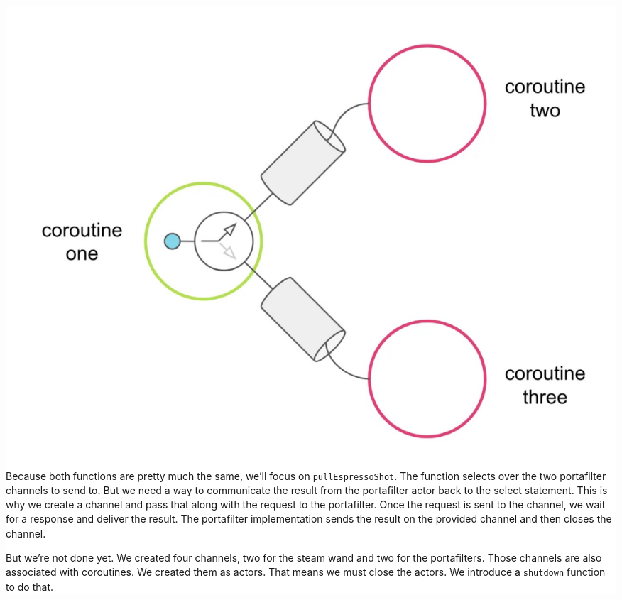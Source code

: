 ![intro](_img/40.jpg)

Because both functions are pretty much the same, we’ll focus on `pullEspressoShot`. The function selects over the two portafilter channels to send to. But we need a way to communicate the result from the portafilter actor back to the select statement. This is why we create a channel and pass that along with the request to the portafilter. Once the request is sent to the channel, we wait for a response and deliver the result. The portafilter implementation sends the result on the provided channel and then closes the channel.

But we’re not done yet. We created four channels, two for the steam wand and two for the portafilters. Those channels are also associated with coroutines. We created them as actors. That means we must close the actors. We introduce a `shutdown` function to do that.
